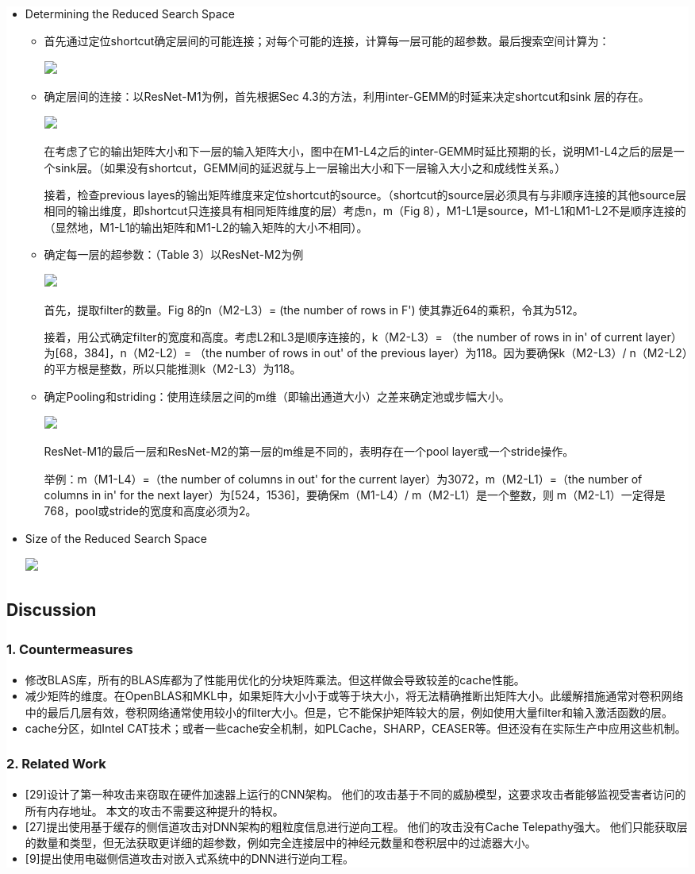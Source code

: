 * Determining the Reduced Search Space

  * 首先通过定位shortcut确定层间的可能连接；对每个可能的连接，计算每一层可能的超参数。最后搜索空间计算为：

    ![](https://whutslab.github.io/img/Cache_Telepathy/43.png)

  * 确定层间的连接：以ResNet-M1为例，首先根据Sec 4.3的方法，利用inter-GEMM的时延来决定shortcut和sink 层的存在。

    ![](https://whutslab.github.io/img/Cache_Telepathy/44.png)

    在考虑了它的输出矩阵大小和下一层的输入矩阵大小，图中在M1-L4之后的inter-GEMM时延比预期的长，说明M1-L4之后的层是一个sink层。（如果没有shortcut，GEMM间的延迟就与上一层输出大小和下一层输入大小之和成线性关系。）

    接着，检查previous layes的输出矩阵维度来定位shortcut的source。（shortcut的source层必须具有与非顺序连接的其他source层相同的输出维度，即shortcut只连接具有相同矩阵维度的层）考虑n，m（Fig 8），M1-L1是source，M1-L1和M1-L2不是顺序连接的（显然地，M1-L1的输出矩阵和M1-L2的输入矩阵的大小不相同）。

  * 确定每一层的超参数：（Table 3）以ResNet-M2为例

    ![](https://whutslab.github.io/img/Cache_Telepathy/45.png)

    首先，提取filter的数量。Fig 8的n（M2-L3）= (the number of rows in F') 使其靠近64的乘积，令其为512。

    接着，用公式确定filter的宽度和高度。考虑L2和L3是顺序连接的，k（M2-L3）= （the number of rows in in' of current layer）为[68，384]，n（M2-L2）= （the number of rows in out' of the previous layer）为118。因为要确保k（M2-L3）/ n（M2-L2）的平方根是整数，所以只能推测k（M2-L3）为118。

  * 确定Pooling和striding：使用连续层之间的m维（即输出通道大小）之差来确定池或步幅大小。

    ![](https://whutslab.github.io/img/Cache_Telepathy/46.png)

    ResNet-M1的最后一层和ResNet-M2的第一层的m维是不同的，表明存在一个pool layer或一个stride操作。

    举例：m（M1-L4）=（the number of columns in out' for the current layer）为3072，m（M2-L1）=（the number of columns in in' for the next layer）为[524，1536]，要确保m（M1-L4）/ m（M2-L1）是一个整数，则 m（M2-L1）一定得是768，pool或stride的宽度和高度必须为2。

* Size of the Reduced Search Space

  ![](https://whutslab.github.io/img/Cache_Telepathy/47.png)

## Discussion

### 1. Countermeasures

* 修改BLAS库，所有的BLAS库都为了性能用优化的分块矩阵乘法。但这样做会导致较差的cache性能。
* 减少矩阵的维度。在OpenBLAS和MKL中，如果矩阵大小小于或等于块大小，将无法精确推断出矩阵大小。此缓解措施通常对卷积网络中的最后几层有效，卷积网络通常使用较小的filter大小。但是，它不能保护矩阵较大的层，例如使用大量filter和输入激活函数的层。
* cache分区，如Intel CAT技术；或者一些cache安全机制，如PLCache，SHARP，CEASER等。但还没有在实际生产中应用这些机制。

### 2. Related Work

* [29]设计了第一种攻击来窃取在硬件加速器上运行的CNN架构。 他们的攻击基于不同的威胁模型，这要求攻击者能够监视受害者访问的所有内存地址。 本文的攻击不需要这种提升的特权。 
* [27]提出使用基于缓存的侧信道攻击对DNN架构的粗粒度信息进行逆向工程。 他们的攻击没有Cache Telepathy强大。 他们只能获取层的数量和类型，但无法获取更详细的超参数，例如完全连接层中的神经元数量和卷积层中的过滤器大小。 
* [9]提出使用电磁侧信道攻击对嵌入式系统中的DNN进行逆向工程。

